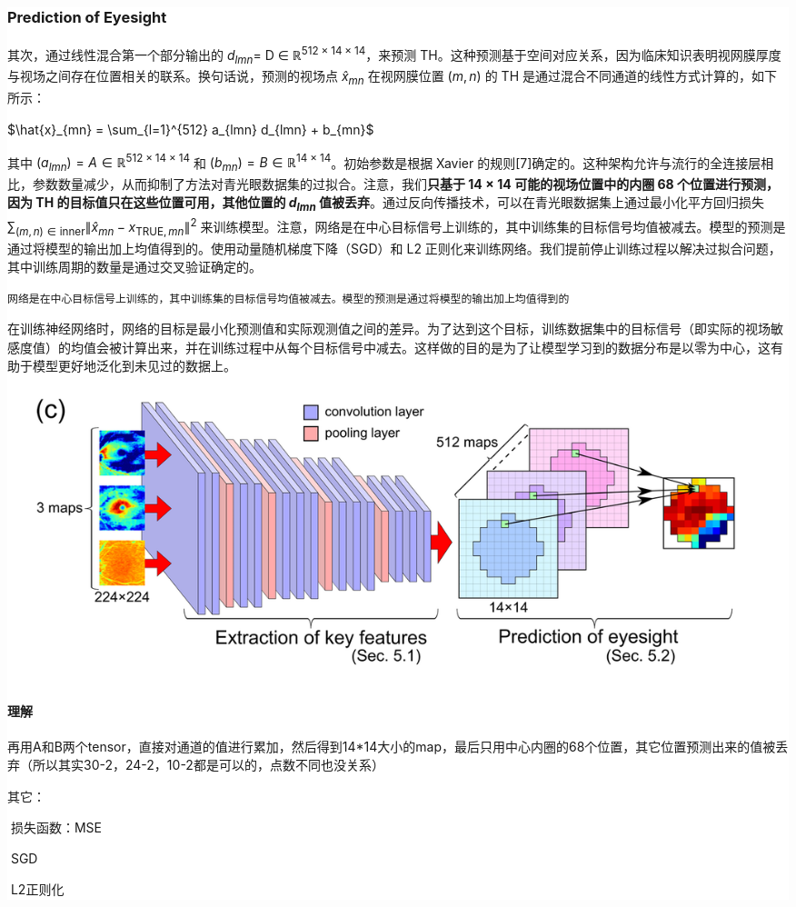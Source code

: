 

### Prediction of Eyesight



其次，通过线性混合第一个部分输出的 $d_{lmn}$= D ∈ $\mathbb{R}^{512 \times 14 \times 14}$，来预测 TH。这种预测基于空间对应关系，因为临床知识表明视网膜厚度与视场之间存在位置相关的联系。换句话说，预测的视场点 $\hat{x}_{mn}$ 在视网膜位置 $(m,n)$ 的 TH 是通过混合不同通道的线性方式计算的，如下所示：


$\hat{x}_{mn} = \sum_{l=1}^{512} a_{lmn} d_{lmn} + b_{mn}$

其中 $(a_{lmn}) = A \in \mathbb{R}^{512 \times 14 \times 14}$ 和 $(b_{mn}) = B \in \mathbb{R}^{14 \times 14}$。初始参数是根据 Xavier 的规则[7]确定的。这种架构允许与流行的全连接层相比，参数数量减少，从而抑制了方法对青光眼数据集的过拟合。注意，我们**只基于 $14 \times 14$ 可能的视场位置中的内圈 $68$ 个位置进行预测，因为 TH 的目标值只在这些位置可用，其他位置的 $d_{lmn}$ 值被丢弃**。通过反向传播技术，可以在青光眼数据集上通过最小化平方回归损失 $\sum_{(m,n) \in \text{inner}} \|\hat{x}_{mn} - x_{\text{TRUE}, mn}\|^2$ 来训练模型。注意，网络是在中心目标信号上训练的，其中训练集的目标信号均值被减去。模型的预测是通过将模型的输出加上均值得到的。使用动量随机梯度下降（SGD）和 L2 正则化来训练网络。我们提前停止训练过程以解决过拟合问题，其中训练周期的数量是通过交叉验证确定的。



`网络是在中心目标信号上训练的，其中训练集的目标信号均值被减去。模型的预测是通过将模型的输出加上均值得到的`

在训练神经网络时，网络的目标是最小化预测值和实际观测值之间的差异。为了达到这个目标，训练数据集中的目标信号（即实际的视场敏感度值）的均值会被计算出来，并在训练过程中从每个目标信号中减去。这样做的目的是为了让模型学习到的数据分布是以零为中心，这有助于模型更好地泛化到未见过的数据上。

![image-20241105163714603](./assets/image-20241105163714603.png)

#### 理解

再用A和B两个tensor，直接对通道的值进行累加，然后得到14\*14大小的map，最后只用中心内圈的68个位置，其它位置预测出来的值被丢弃（所以其实30-2，24-2，10-2都是可以的，点数不同也没关系）

其它：

​	损失函数：MSE

​	SGD

​	L2正则化


